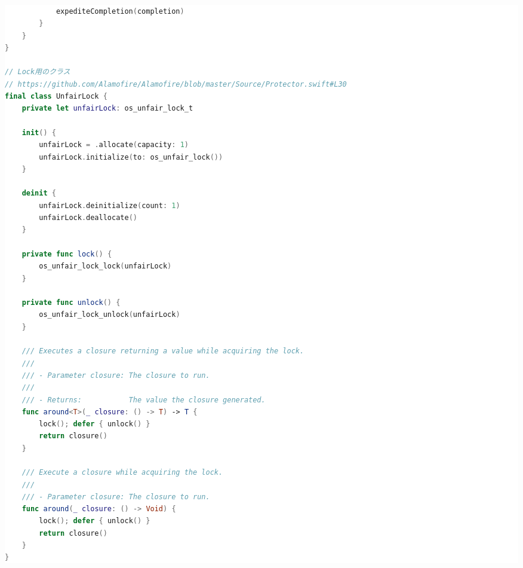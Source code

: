 ```swift
            expediteCompletion(completion)
        }
    }
}

// Lock用のクラス
// https://github.com/Alamofire/Alamofire/blob/master/Source/Protector.swift#L30
final class UnfairLock {
    private let unfairLock: os_unfair_lock_t

    init() {
        unfairLock = .allocate(capacity: 1)
        unfairLock.initialize(to: os_unfair_lock())
    }

    deinit {
        unfairLock.deinitialize(count: 1)
        unfairLock.deallocate()
    }

    private func lock() {
        os_unfair_lock_lock(unfairLock)
    }

    private func unlock() {
        os_unfair_lock_unlock(unfairLock)
    }

    /// Executes a closure returning a value while acquiring the lock.
    ///
    /// - Parameter closure: The closure to run.
    ///
    /// - Returns:           The value the closure generated.
    func around<T>(_ closure: () -> T) -> T {
        lock(); defer { unlock() }
        return closure()
    }

    /// Execute a closure while acquiring the lock.
    ///
    /// - Parameter closure: The closure to run.
    func around(_ closure: () -> Void) {
        lock(); defer { unlock() }
        return closure()
    }
}
```  
